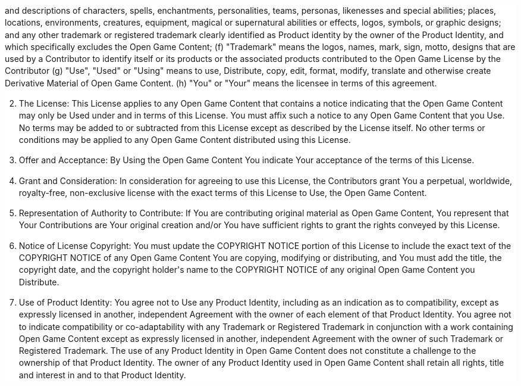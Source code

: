 and descriptions of characters, spells, enchantments, personalities,
teams, personas, likenesses and special abilities; places, locations,
environments, creatures, equipment, magical or supernatural abilities
or effects, logos, symbols, or graphic designs; and any other trademark
or registered trademark clearly identified as Product identity by the
owner of the Product Identity, and which specifically excludes the Open
Game Content; (f) "Trademark" means the logos, names, mark, sign, motto,
designs that are used by a Contributor to identify itself or its products
or the associated products contributed to the Open Game License by the
Contributor (g) "Use", "Used" or "Using" means to use, Distribute, copy,
edit, format, modify, translate and otherwise create Derivative Material
of Open Game Content. (h) "You" or "Your" means the licensee in terms
of this agreement.

2. The License: This License applies to any Open Game Content that
contains a notice indicating that the Open Game Content may only be Used
under and in terms of this License. You must affix such a notice to any
Open Game Content that you Use. No terms may be added to or subtracted
from this License except as described by the License itself. No other
terms or conditions may be applied to any Open Game Content distributed
using this License.

3. Offer and Acceptance: By Using the Open Game Content You indicate
Your acceptance of the terms of this License.

4. Grant and Consideration: In consideration for agreeing to use this
License, the Contributors grant You a perpetual, worldwide, royalty-free,
non-exclusive license with the exact terms of this License to Use,
the Open Game Content.

5. Representation of Authority to Contribute: If You are contributing
original material as Open Game Content, You represent that Your
Contributions are Your original creation and/or You have sufficient
rights to grant the rights conveyed by this License.

6. Notice of License Copyright: You must update the COPYRIGHT NOTICE
portion of this License to include the exact text of the COPYRIGHT NOTICE
of any Open Game Content You are copying, modifying or distributing,
and You must add the title, the copyright date, and the copyright
holder's name to the COPYRIGHT NOTICE of any original Open Game Content
you Distribute.

7. Use of Product Identity: You agree not to Use any Product Identity,
including as an indication as to compatibility, except as expressly
licensed in another, independent Agreement with the owner of each element
of that Product Identity. You agree not to indicate compatibility or
co-adaptability with any Trademark or Registered Trademark in conjunction
with a work containing Open Game Content except as expressly licensed
in another, independent Agreement with the owner of such Trademark
or Registered Trademark. The use of any Product Identity in Open Game
Content does not constitute a challenge to the ownership of that Product
Identity. The owner of any Product Identity used in Open Game Content
shall retain all rights, title and interest in and to that Product
Identity.
